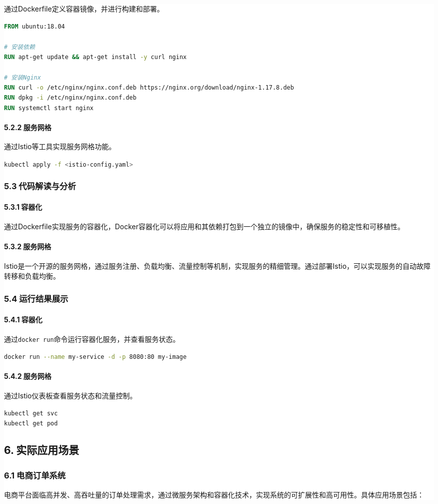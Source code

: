 通过Dockerfile定义容器镜像，并进行构建和部署。

```Dockerfile
FROM ubuntu:18.04

# 安装依赖
RUN apt-get update && apt-get install -y curl nginx

# 安装Nginx
RUN curl -o /etc/nginx/nginx.conf.deb https://nginx.org/download/nginx-1.17.8.deb
RUN dpkg -i /etc/nginx/nginx.conf.deb
RUN systemctl start nginx
```

#### 5.2.2 服务网格

通过Istio等工具实现服务网格功能。

```bash
kubectl apply -f <istio-config.yaml>
```

### 5.3 代码解读与分析

#### 5.3.1 容器化

通过Dockerfile实现服务的容器化，Docker容器化可以将应用和其依赖打包到一个独立的镜像中，确保服务的稳定性和可移植性。

#### 5.3.2 服务网格

Istio是一个开源的服务网格，通过服务注册、负载均衡、流量控制等机制，实现服务的精细管理。通过部署Istio，可以实现服务的自动故障转移和负载均衡。

### 5.4 运行结果展示

#### 5.4.1 容器化

通过`docker run`命令运行容器化服务，并查看服务状态。

```bash
docker run --name my-service -d -p 8080:80 my-image
```

#### 5.4.2 服务网格

通过Istio仪表板查看服务状态和流量控制。

```bash
kubectl get svc
kubectl get pod
```

## 6. 实际应用场景

### 6.1 电商订单系统

电商平台面临高并发、高吞吐量的订单处理需求，通过微服务架构和容器化技术，实现系统的可扩展性和高可用性。具体应用场景包括：
